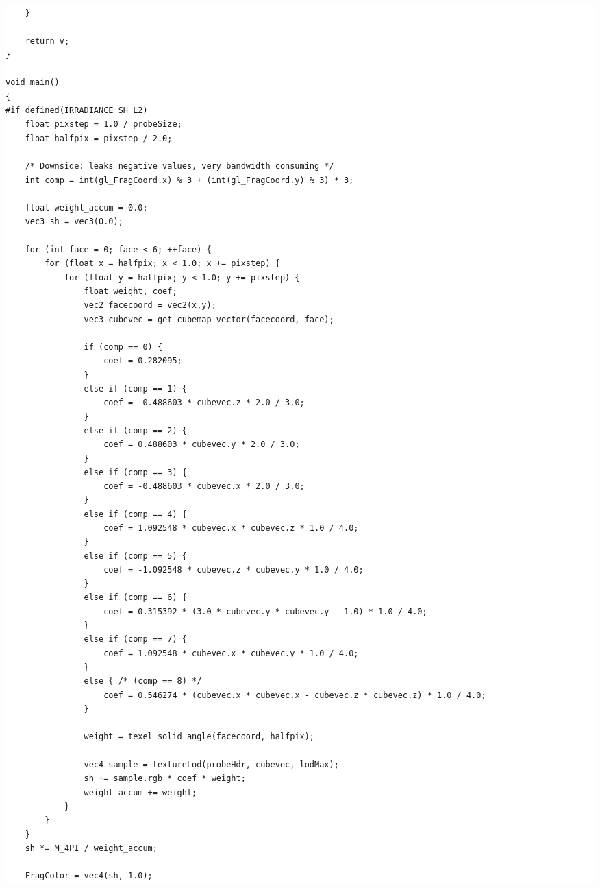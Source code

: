 ```
	}

	return v;
}

void main()
{
#if defined(IRRADIANCE_SH_L2)
	float pixstep = 1.0 / probeSize;
	float halfpix = pixstep / 2.0;

	/* Downside: leaks negative values, very bandwidth consuming */
	int comp = int(gl_FragCoord.x) % 3 + (int(gl_FragCoord.y) % 3) * 3;

	float weight_accum = 0.0;
	vec3 sh = vec3(0.0);

	for (int face = 0; face < 6; ++face) {
		for (float x = halfpix; x < 1.0; x += pixstep) {
			for (float y = halfpix; y < 1.0; y += pixstep) {
				float weight, coef;
				vec2 facecoord = vec2(x,y);
				vec3 cubevec = get_cubemap_vector(facecoord, face);

				if (comp == 0) {
					coef = 0.282095;
				}
				else if (comp == 1) {
					coef = -0.488603 * cubevec.z * 2.0 / 3.0;
				}
				else if (comp == 2) {
					coef = 0.488603 * cubevec.y * 2.0 / 3.0;
				}
				else if (comp == 3) {
					coef = -0.488603 * cubevec.x * 2.0 / 3.0;
				}
				else if (comp == 4) {
					coef = 1.092548 * cubevec.x * cubevec.z * 1.0 / 4.0;
				}
				else if (comp == 5) {
					coef = -1.092548 * cubevec.z * cubevec.y * 1.0 / 4.0;
				}
				else if (comp == 6) {
					coef = 0.315392 * (3.0 * cubevec.y * cubevec.y - 1.0) * 1.0 / 4.0;
				}
				else if (comp == 7) {
					coef = 1.092548 * cubevec.x * cubevec.y * 1.0 / 4.0;
				}
				else { /* (comp == 8) */
					coef = 0.546274 * (cubevec.x * cubevec.x - cubevec.z * cubevec.z) * 1.0 / 4.0;
				}

				weight = texel_solid_angle(facecoord, halfpix);

				vec4 sample = textureLod(probeHdr, cubevec, lodMax);
				sh += sample.rgb * coef * weight;
				weight_accum += weight;
			}
		}
	}
	sh *= M_4PI / weight_accum;

	FragColor = vec4(sh, 1.0);
```